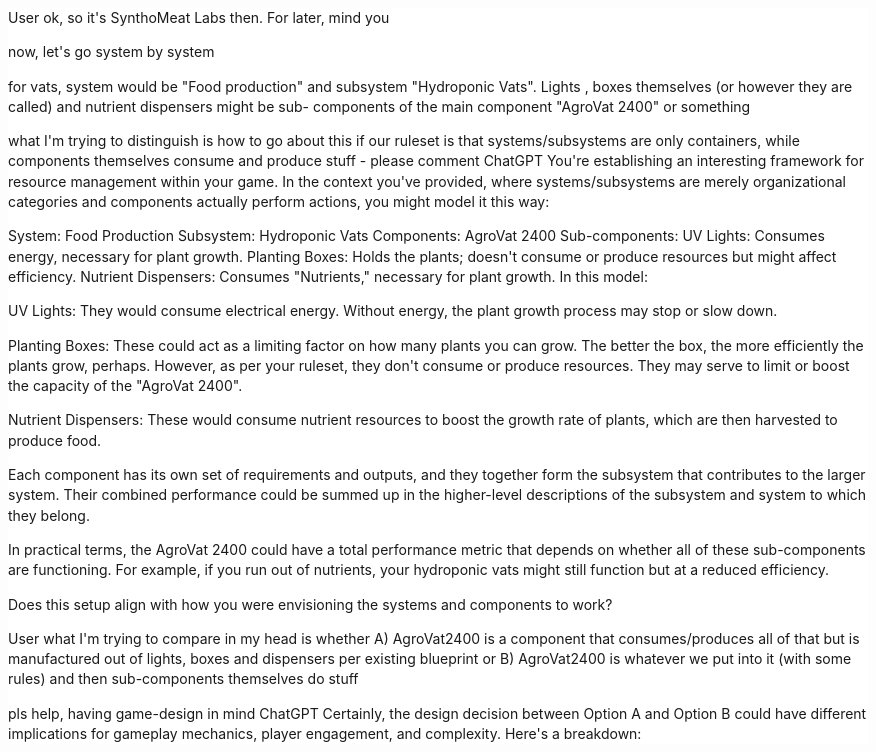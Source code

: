 


User
ok, so it's SynthoMeat Labs then. For later, mind you

now, let's go system by system

for vats, system would be "Food production" and subsystem "Hydroponic Vats". Lights , boxes themselves (or however they are called) and nutrient dispensers might be sub- components of the main component "AgroVat 2400" or something

what I'm trying to distinguish is how to go about this if our ruleset is that systems/subsystems are only containers, while components themselves consume and produce stuff - please comment
ChatGPT
You're establishing an interesting framework for resource management within your game. In the context you've provided, where systems/subsystems are merely organizational categories and components actually perform actions, you might model it this way:

System: Food Production
Subsystem: Hydroponic Vats
Components:
AgroVat 2400
Sub-components:
UV Lights: Consumes energy, necessary for plant growth.
Planting Boxes: Holds the plants; doesn't consume or produce resources but might affect efficiency.
Nutrient Dispensers: Consumes "Nutrients," necessary for plant growth.
In this model:

UV Lights: They would consume electrical energy. Without energy, the plant growth process may stop or slow down.

Planting Boxes: These could act as a limiting factor on how many plants you can grow. The better the box, the more efficiently the plants grow, perhaps. However, as per your ruleset, they don't consume or produce resources. They may serve to limit or boost the capacity of the "AgroVat 2400".

Nutrient Dispensers: These would consume nutrient resources to boost the growth rate of plants, which are then harvested to produce food.

Each component has its own set of requirements and outputs, and they together form the subsystem that contributes to the larger system. Their combined performance could be summed up in the higher-level descriptions of the subsystem and system to which they belong.

In practical terms, the AgroVat 2400 could have a total performance metric that depends on whether all of these sub-components are functioning. For example, if you run out of nutrients, your hydroponic vats might still function but at a reduced efficiency.

Does this setup align with how you were envisioning the systems and components to work?




User
what I'm trying to compare in my head is whether A) AgroVat2400 is a component that consumes/produces all of that but is manufactured out of lights, boxes and dispensers per existing blueprint or B) AgroVat2400 is whatever we put into it (with some rules) and then sub-components themselves do stuff

pls help,  having game-design in mind
ChatGPT
Certainly, the design decision between Option A and Option B could have different implications for gameplay mechanics, player engagement, and complexity. Here's a breakdown:
